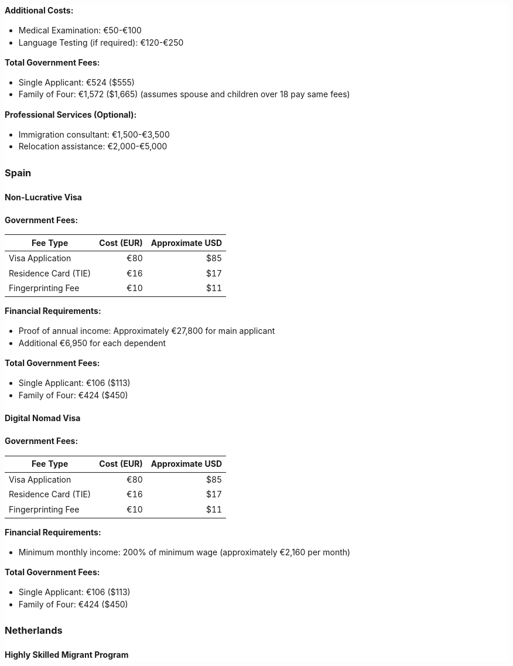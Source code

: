 **Additional Costs:**
- Medical Examination: €50-€100
- Language Testing (if required): €120-€250

**Total Government Fees:**
- Single Applicant: €524 ($555)
- Family of Four: €1,572 ($1,665) (assumes spouse and children over 18 pay same fees)

**Professional Services (Optional):**
- Immigration consultant: €1,500-€3,500
- Relocation assistance: €2,000-€5,000

### Spain

#### Non-Lucrative Visa

**Government Fees:**

| Fee Type | Cost (EUR) | Approximate USD |
|----------|----------:|----------------:|
| Visa Application | €80 | $85 |
| Residence Card (TIE) | €16 | $17 |
| Fingerprinting Fee | €10 | $11 |

**Financial Requirements:**
- Proof of annual income: Approximately €27,800 for main applicant
- Additional €6,950 for each dependent

**Total Government Fees:**
- Single Applicant: €106 ($113)
- Family of Four: €424 ($450)

#### Digital Nomad Visa

**Government Fees:**

| Fee Type | Cost (EUR) | Approximate USD |
|----------|----------:|----------------:|
| Visa Application | €80 | $85 |
| Residence Card (TIE) | €16 | $17 |
| Fingerprinting Fee | €10 | $11 |

**Financial Requirements:**
- Minimum monthly income: 200% of minimum wage (approximately €2,160 per month)

**Total Government Fees:**
- Single Applicant: €106 ($113)
- Family of Four: €424 ($450)

### Netherlands

#### Highly Skilled Migrant Program
